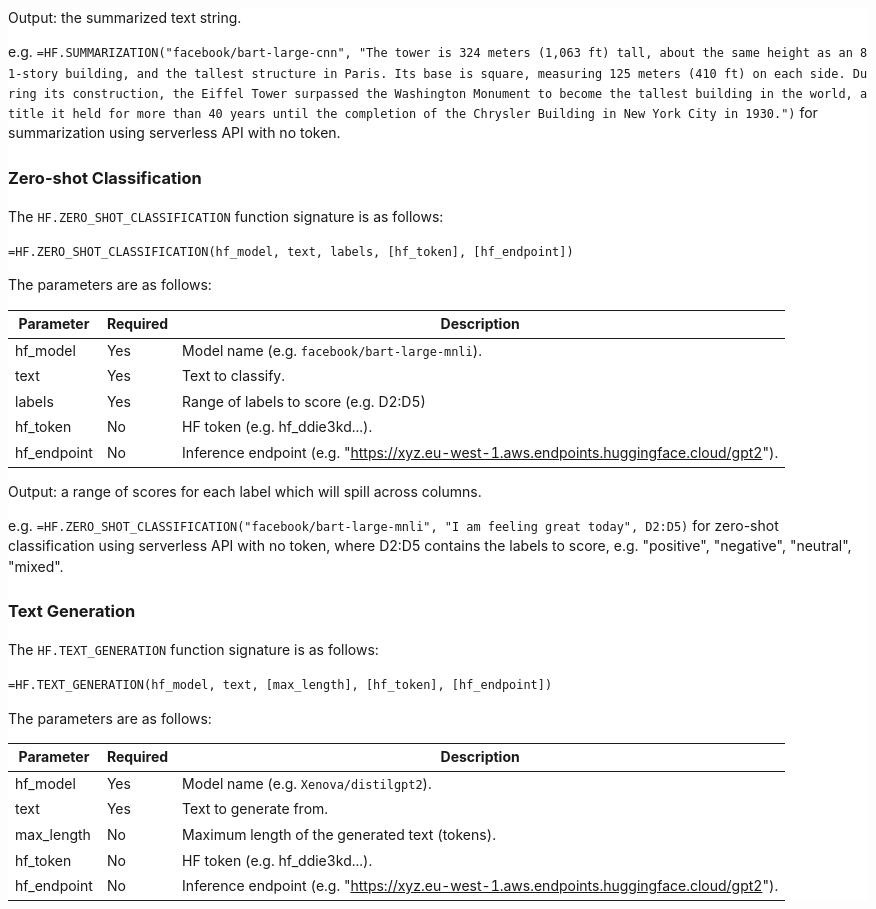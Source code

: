 Output: the summarized text string.

e.g. `=HF.SUMMARIZATION("facebook/bart-large-cnn", "The tower is 324 meters (1,063 ft) tall, about the same height as an 81-story building, and the tallest structure in Paris. Its base is square, measuring 125 meters (410 ft) on each side. During its construction, the Eiffel Tower surpassed the Washington Monument to become the tallest building in the world, a title it held for more than 40 years until the completion of the Chrysler Building in New York City in 1930.")` for summarization using serverless API with no token.

### Zero-shot Classification

The `HF.ZERO_SHOT_CLASSIFICATION` function signature is as follows:

```excel
=HF.ZERO_SHOT_CLASSIFICATION(hf_model, text, labels, [hf_token], [hf_endpoint])
```

The parameters are as follows:

| Parameter   | Required | Description                                                                                   |
|-------------|----------|-----------------------------------------------------------------------------------------------|
| hf_model    | Yes      | Model name (e.g. `facebook/bart-large-mnli`).                                                 |
| text        | Yes      | Text to classify.                                                                             |
| labels      | Yes      | Range of labels to score (e.g. D2:D5)                                                                              |
| hf_token    | No       | HF token (e.g. hf_ddie3kd...).                                                                |
| hf_endpoint | No       | Inference endpoint (e.g. "https://xyz.eu-west-1.aws.endpoints.huggingface.cloud/gpt2").     |

Output: a range of scores for each label which will spill across columns.

e.g. `=HF.ZERO_SHOT_CLASSIFICATION("facebook/bart-large-mnli", "I am feeling great today", D2:D5)` for zero-shot classification using serverless API with no token, where D2:D5 contains the labels to score, e.g. "positive", "negative", "neutral", "mixed".

### Text Generation

The `HF.TEXT_GENERATION` function signature is as follows:

```excel
=HF.TEXT_GENERATION(hf_model, text, [max_length], [hf_token], [hf_endpoint])
```

The parameters are as follows:

| Parameter   | Required | Description                                                   |
|-------------|----------|---------------------------------------------------------------|
| hf_model    | Yes      | Model name (e.g. `Xenova/distilgpt2`).                        |
| text        | Yes      | Text to generate from.                                        |
| max_length  | No       | Maximum length of the generated text (tokens).                |
| hf_token    | No       | HF token (e.g. hf_ddie3kd...).                                |
| hf_endpoint | No       | Inference endpoint (e.g. "https://xyz.eu-west-1.aws.endpoints.huggingface.cloud/gpt2"). |
